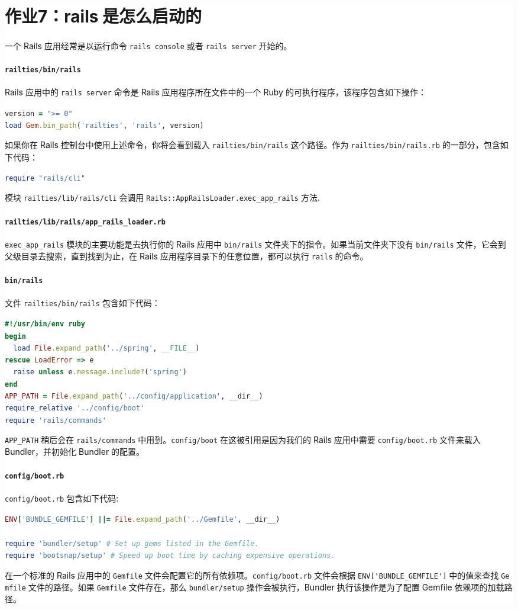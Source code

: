 # 作业7：rails 是怎么启动的

一个 Rails 应用经常是以运行命令 `rails console` 或者 `rails server` 开始的。

#### `railties/bin/rails`

Rails 应用中的 `rails server` 命令是 Rails 应用程序所在文件中的一个 Ruby 的可执行程序，该程序包含如下操作：

```ruby
version = ">= 0"
load Gem.bin_path('railties', 'rails', version)
```

如果你在 Rails 控制台中使用上述命令，你将会看到载入 `railties/bin/rails` 这个路径。作为 `railties/bin/rails.rb` 的一部分，包含如下代码：

```ruby
require "rails/cli"
```

模块 `railties/lib/rails/cli` 会调用 `Rails::AppRailsLoader.exec_app_rails` 方法.

#### `railties/lib/rails/app_rails_loader.rb`

`exec_app_rails` 模块的主要功能是去执行你的 Rails 应用中 `bin/rails` 文件夹下的指令。如果当前文件夹下没有 `bin/rails` 文件，它会到父级目录去搜索，直到找到为止，在 Rails 应用程序目录下的任意位置，都可以执行 `rails` 的命令。

#### `bin/rails`

文件 `railties/bin/rails` 包含如下代码：

```ruby
#!/usr/bin/env ruby
begin
  load File.expand_path('../spring', __FILE__)
rescue LoadError => e
  raise unless e.message.include?('spring')
end
APP_PATH = File.expand_path('../config/application', __dir__)
require_relative '../config/boot'
require 'rails/commands'
```

`APP_PATH` 稍后会在 `rails/commands` 中用到。`config/boot` 在这被引用是因为我们的 Rails 应用中需要 `config/boot.rb` 文件来载入 Bundler，并初始化 Bundler 的配置。

#### `config/boot.rb`

`config/boot.rb` 包含如下代码:

```ruby
ENV['BUNDLE_GEMFILE'] ||= File.expand_path('../Gemfile', __dir__)

require 'bundler/setup' # Set up gems listed in the Gemfile.
require 'bootsnap/setup' # Speed up boot time by caching expensive operations.
```

在一个标准的 Rails 应用中的 `Gemfile` 文件会配置它的所有依赖项。`config/boot.rb` 文件会根据 `ENV['BUNDLE_GEMFILE']` 中的值来查找 `Gemfile` 文件的路径。如果 `Gemfile` 文件存在，那么 `bundler/setup` 操作会被执行，Bundler 执行该操作是为了配置 Gemfile 依赖项的加载路径。
